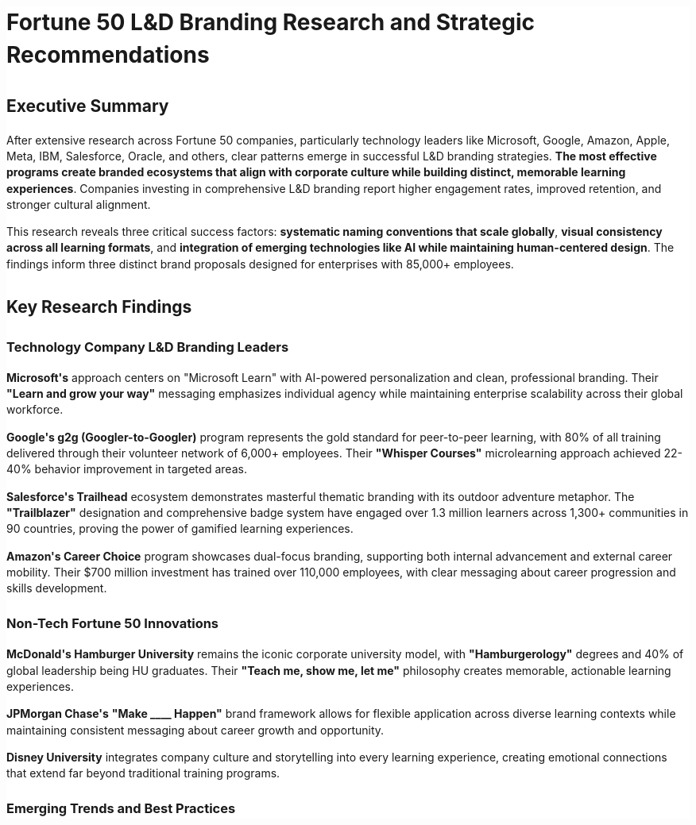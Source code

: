 # Fortune 50 L&D Branding Research and Strategic Recommendations

## Executive Summary

After extensive research across Fortune 50 companies, particularly technology leaders like Microsoft, Google, Amazon, Apple, Meta, IBM, Salesforce, Oracle, and others, clear patterns emerge in successful L&D branding strategies. **The most effective programs create branded ecosystems that align with corporate culture while building distinct, memorable learning experiences**. Companies investing in comprehensive L&D branding report higher engagement rates, improved retention, and stronger cultural alignment.

This research reveals three critical success factors: **systematic naming conventions that scale globally**, **visual consistency across all learning formats**, and **integration of emerging technologies like AI while maintaining human-centered design**. The findings inform three distinct brand proposals designed for enterprises with 85,000+ employees.

## Key Research Findings

### Technology Company L&D Branding Leaders

**Microsoft's** approach centers on "Microsoft Learn" with AI-powered personalization and clean, professional branding. Their **"Learn and grow your way"** messaging emphasizes individual agency while maintaining enterprise scalability across their global workforce.

**Google's g2g (Googler-to-Googler)** program represents the gold standard for peer-to-peer learning, with 80% of all training delivered through their volunteer network of 6,000+ employees. Their **"Whisper Courses"** microlearning approach achieved 22-40% behavior improvement in targeted areas.

**Salesforce's Trailhead** ecosystem demonstrates masterful thematic branding with its outdoor adventure metaphor. The **"Trailblazer"** designation and comprehensive badge system have engaged over 1.3 million learners across 1,300+ communities in 90 countries, proving the power of gamified learning experiences.

**Amazon's Career Choice** program showcases dual-focus branding, supporting both internal advancement and external career mobility. Their $700 million investment has trained over 110,000 employees, with clear messaging about career progression and skills development.

### Non-Tech Fortune 50 Innovations

**McDonald's Hamburger University** remains the iconic corporate university model, with **"Hamburgerology"** degrees and 40% of global leadership being HU graduates. Their **"Teach me, show me, let me"** philosophy creates memorable, actionable learning experiences.

**JPMorgan Chase's** **"Make ____ Happen"** brand framework allows for flexible application across diverse learning contexts while maintaining consistent messaging about career growth and opportunity.

**Disney University** integrates company culture and storytelling into every learning experience, creating emotional connections that extend far beyond traditional training programs.

### Emerging Trends and Best Practices
